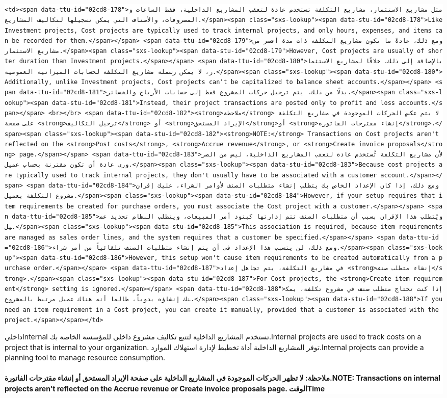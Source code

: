     <td><span data-ttu-id="02cd8-178">مثل مشاريع الاستثمار، مشاريع التكلفة تستخدم عادة لتعقب المشاريع الداخلية، فقط الساعات والمصروفات، والأصناف التي يمكن تسجيلها لتكاليف المشاريع.</span><span class="sxs-lookup"><span data-stu-id="02cd8-178">Like Investment projects, Cost projects are typically used to track internal projects, and only hours, expenses, and items can be recorded for them.</span></span> <span data-ttu-id="02cd8-179">ومع ذلك، عادةً ما تكون مشاريع التكلفة ذات مدة أقصر من مشاريع الاستثمار.</span><span class="sxs-lookup"><span data-stu-id="02cd8-179">However, Cost projects are usually of shorter duration than Investment projects.</span></span> <span data-ttu-id="02cd8-180">بالإضافة إلى ذلك، خلافًا لمشاريع الاستثمار، لا يمكن رسملة مشاريع التكلفة لحسابات الميزانية العمومية.</span><span class="sxs-lookup"><span data-stu-id="02cd8-180">Additionally, unlike Investment projects, Cost projects can’t be capitalized to balance sheet accounts.</span></span> <span data-ttu-id="02cd8-181">بدلًا من ذلك، يتم ترحيل حركات المشروع فقط إلى حسابات الأرباح والخسائر.</span><span class="sxs-lookup"><span data-stu-id="02cd8-181">Instead, their project transactions are posted only to profit and loss accounts.</span></span> <br></br> <span data-ttu-id="02cd8-182"><strong>ملاحظة</strong> لا يتم عكس الحركات الموجودة في مشاريع التكلفة على صفحة <strong>ترحيل التكاليف</strong> أو <strong>الإيراد المستحق</strong>أو <strong>إنشاء مقترحات الفاتورة</strong>.</span><span class="sxs-lookup"><span data-stu-id="02cd8-182"><strong>NOTE:</strong> Transactions on Cost projects aren't reflected on the <strong>Post costs</strong>, <strong>Accrue revenue</strong>, or <strong>Create invoice proposals</strong> page.</span></span> <span data-ttu-id="02cd8-183">لأن مشاريع التكلفة تُستخدم عادة لتعقب المشاريع الداخلية، ليس من الضروري عادة أن تكون مقترنة بحساب عميل.</span><span class="sxs-lookup"><span data-stu-id="02cd8-183">Because cost projects are typically used to track internal projects, they don't usually have to be associated with a customer account.</span></span> <span data-ttu-id="02cd8-184">ومع ذلك، إذا كان الإعداد الخاص بك يتطلب إنشاء متطلبات الصنف لأوامر الشراء، عليك إقران مشروع التكلفة بعميل.</span><span class="sxs-lookup"><span data-stu-id="02cd8-184">However, if your setup requires that item requirements be created for purchase orders, you must associate the Cost project with a customer.</span></span> <span data-ttu-id="02cd8-185">ويُتطلب هذا الإقران بسبب أن متطلبات الصنف تتم إدارتها كبنود أمر المبيعات، ويتطلب النظام تحديد عميل.</span><span class="sxs-lookup"><span data-stu-id="02cd8-185">This association is required, because item requirements are managed as sales order lines, and the system requires that a customer be specified.</span></span> <span data-ttu-id="02cd8-186">ومع ذلك، لن يتسبب هذا الإعداد في أن يتم إنشاء متطلبات الصنف تلقائياً من أمر شراء.</span><span class="sxs-lookup"><span data-stu-id="02cd8-186">However, this setup won't cause item requirements to be created automatically from a purchase order.</span></span> <span data-ttu-id="02cd8-187">في مشاريع التكلفة، يتم تجاهل إعداد <strong>إنشاء متطلب صنف</strong>.</span><span class="sxs-lookup"><span data-stu-id="02cd8-187">For Cost projects, the <strong>Create item requirement</strong> setting is ignored.</span></span> <span data-ttu-id="02cd8-188">إذا كنت تحتاج متطلب صنف في مشروع تكلفة، يمكنك إنشاؤه يدوياً، طالما أنه هناك عميل مرتبط بالمشروع.</span><span class="sxs-lookup"><span data-stu-id="02cd8-188">If you need an item requirement in a Cost project, you can create it manually, provided that a customer is associated with the project.</span></span></td>
  </tr>
  <tr>
    <td><span data-ttu-id="02cd8-189">داخلي</span><span class="sxs-lookup"><span data-stu-id="02cd8-189">Internal</span></span></td>
    <td><span data-ttu-id="02cd8-190">تستخدم المشاريع الداخلية لتتبع تكاليف مشروع داخلي للمؤسسة الخاصة بك.</span><span class="sxs-lookup"><span data-stu-id="02cd8-190">Internal projects are used to track costs on a project that is internal to your organization.</span></span> <span data-ttu-id="02cd8-191">توفر المشاريع الداخلية أداة تخطيط لإدارة استهلاك الموارد.</span><span class="sxs-lookup"><span data-stu-id="02cd8-191">Internal projects can provide a planning tool to manage resource consumption.</span></span> <br></br><span data-ttu-id="02cd8-192"><strong>ملاحظة:<strong> لا تظهر الحركات الموجودة في المشاريع الداخلية على صفحة <strong>الإيراد المستحق</strong> أو <strong>إنشاء مقترحات الفاتورة</strong>.</span><span class="sxs-lookup"><span data-stu-id="02cd8-192"><strong>NOTE:<strong> Transactions on internal projects aren't reflected on the <strong>Accrue revenue</strong> or <strong>Create invoice proposals</strong> page.</span></span></td>
  </tr>
  <tr>
    <td><span data-ttu-id="02cd8-193">الوقت</span><span class="sxs-lookup"><span data-stu-id="02cd8-193">Time</span></span></td>
